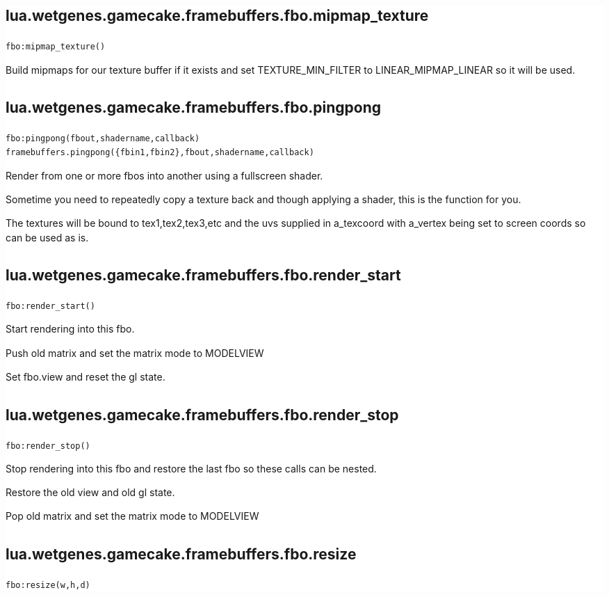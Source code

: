 

## lua.wetgenes.gamecake.framebuffers.fbo.mipmap_texture


	fbo:mipmap_texture()

Build mipmaps for our texture buffer if it exists and set 
TEXTURE_MIN_FILTER to LINEAR_MIPMAP_LINEAR so it will be used.



## lua.wetgenes.gamecake.framebuffers.fbo.pingpong


	fbo:pingpong(fbout,shadername,callback)
	framebuffers.pingpong({fbin1,fbin2},fbout,shadername,callback)

Render from one or more fbos into another using a fullscreen shader.

Sometime you need to repeatedly copy a texture back and though applying 
a shader, this is the function for you.

The textures will be bound to tex1,tex2,tex3,etc and the uvs supplied 
in a_texcoord with a_vertex being set to screen coords so can be used 
as is.



## lua.wetgenes.gamecake.framebuffers.fbo.render_start


	fbo:render_start()


Start rendering into this fbo.

Push old matrix and set the matrix mode to MODELVIEW

Set fbo.view and reset the gl state.



## lua.wetgenes.gamecake.framebuffers.fbo.render_stop


	fbo:render_stop()

Stop rendering into this fbo and restore the last fbo so these calls 
can be nested.

Restore the old view and old gl state.

Pop old matrix and set the matrix mode to MODELVIEW



## lua.wetgenes.gamecake.framebuffers.fbo.resize


	fbo:resize(w,h,d)
